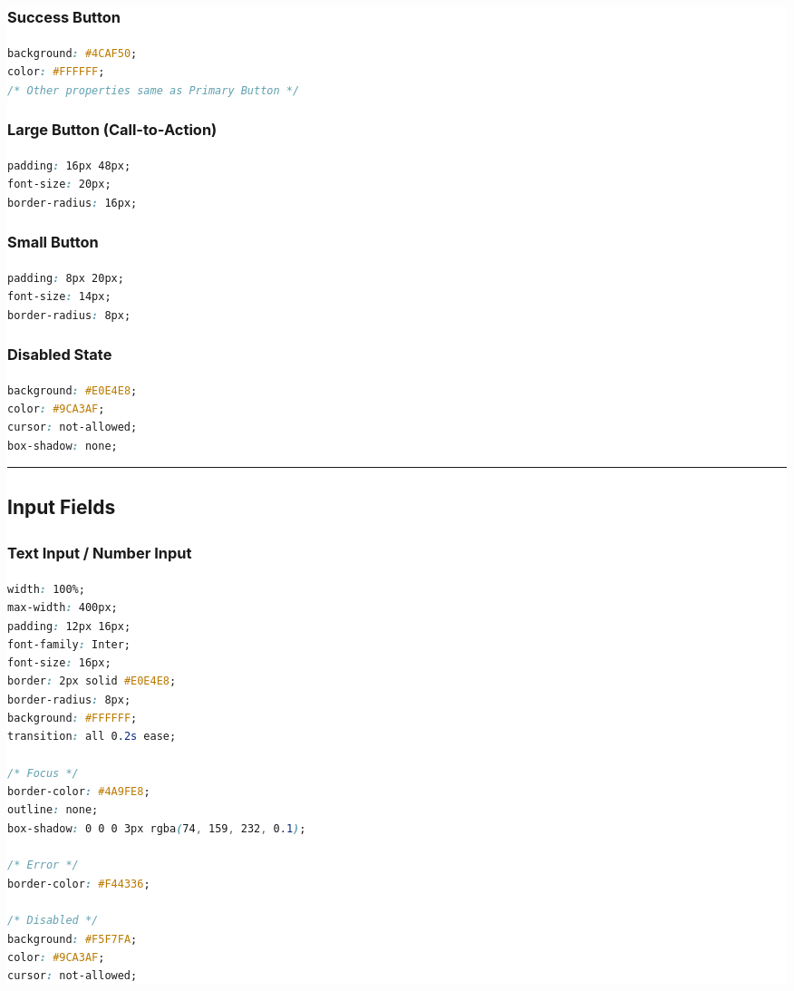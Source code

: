 ### Success Button
```css
background: #4CAF50;
color: #FFFFFF;
/* Other properties same as Primary Button */
```

### Large Button (Call-to-Action)
```css
padding: 16px 48px;
font-size: 20px;
border-radius: 16px;
```

### Small Button
```css
padding: 8px 20px;
font-size: 14px;
border-radius: 8px;
```

### Disabled State
```css
background: #E0E4E8;
color: #9CA3AF;
cursor: not-allowed;
box-shadow: none;
```

---

## Input Fields

### Text Input / Number Input
```css
width: 100%;
max-width: 400px;
padding: 12px 16px;
font-family: Inter;
font-size: 16px;
border: 2px solid #E0E4E8;
border-radius: 8px;
background: #FFFFFF;
transition: all 0.2s ease;

/* Focus */
border-color: #4A9FE8;
outline: none;
box-shadow: 0 0 0 3px rgba(74, 159, 232, 0.1);

/* Error */
border-color: #F44336;

/* Disabled */
background: #F5F7FA;
color: #9CA3AF;
cursor: not-allowed;
```
